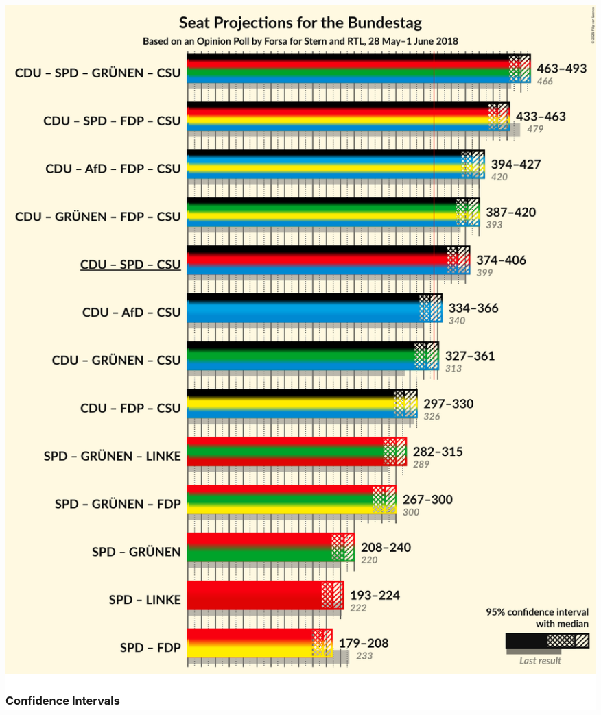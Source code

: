 ![Graph with coalitions seats not yet produced](2018-06-01-Forsa-coalitions-seats.png "Coalitions Seats")

### Confidence Intervals
